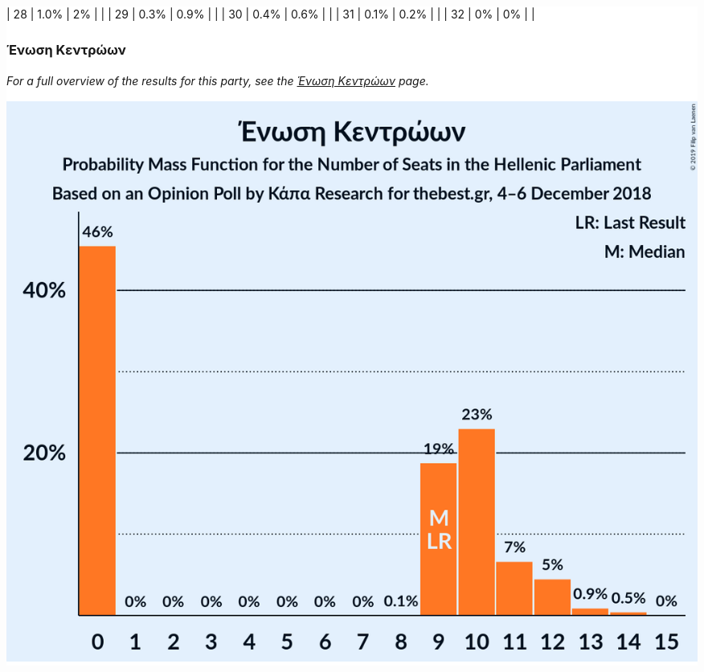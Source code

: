 | 28 | 1.0% | 2% |  |
| 29 | 0.3% | 0.9% |  |
| 30 | 0.4% | 0.6% |  |
| 31 | 0.1% | 0.2% |  |
| 32 | 0% | 0% |  |

### Ένωση Κεντρώων

*For a full overview of the results for this party, see the [Ένωση Κεντρώων](party-ένωσηκεντρώων.html) page.*

![Graph with seats probability mass function not yet produced](2018-12-06-ΚάπαResearch-seats-pmf-ένωσηκεντρώων.png "Seats Probability Mass Function")
